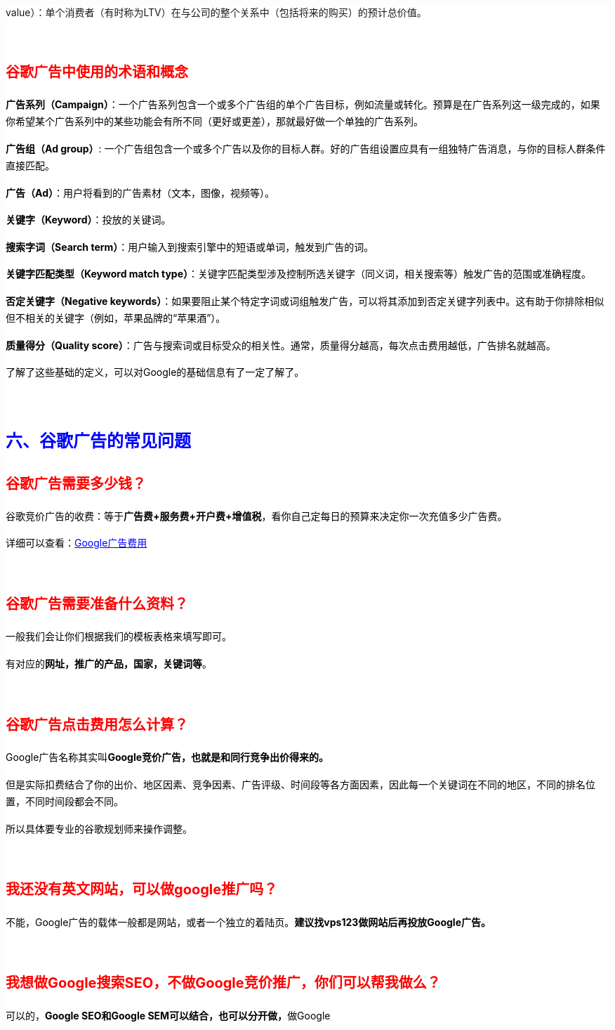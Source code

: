 value）</strong>：单个消费者（有时称为LTV）在与公司的整个关系中（包括将来的购买）的预计总价值。</span></span></p><p>&nbsp;</p><h3><span style="color:#ff0000;font-size:20px;"><span style="line-height:1.75em;"><strong>谷歌广告中使用的术语和概念&nbsp;</strong></span></span></h3><p><span style="color:#000000;"><span style="line-height:1.75em;"><strong>广告系列（Campaign）</strong>：一个广告系列包含一个或多个广告组的单个广告目标，例如流量或转化。预算是在广告系列这一级完成的，如果你希望某个广告系列中的某些功能会有所不同（更好或更差），那就最好做一个单独的广告系列。</span></span></p><p><span style="color:#000000;"><span style="line-height:1.75em;"><strong>广告组（Ad group）</strong>:&nbsp;一个广告组包含一个或多个广告以及你的目标人群。好的广告组设置应具有一组独特广告消息，与你的目标人群条件直接匹配。</span></span></p><p><span style="color:#000000;"><span style="line-height:1.75em;"><strong>广告（Ad）</strong>：用户将看到的广告素材（文本，图像，视频等）。</span></span></p><p><span style="color:#000000;"><span style="line-height:1.75em;"><strong>关键字（Keyword）</strong>：投放的关键词。</span></span></p><p><span style="color:#000000;"><span style="line-height:1.75em;"><strong>搜索字词（Search term）</strong>：用户输入到搜索引擎中的短语或单词，触发到广告的词。</span></span></p><p><span style="color:#000000;"><span style="line-height:1.75em;"><strong>关键字匹配类型（Keyword match type）</strong>：关键字匹配类型涉及控制所选关键字（同义词，相关搜索等）触发广告的范围或准确程度。</span></span></p><p><span style="color:#000000;"><span style="line-height:1.75em;"><strong>否定关键字（Negative keywords）</strong>：如果要阻止某个特定字词或词组触发广告，可以将其添加到否定关键字列表中。这有助于你排除相似但不相关的关键字（例如，苹果品牌的“苹果酒”）。</span></span></p><p><span style="color:#000000;"><span style="line-height:1.75em;"><strong>质量得分（Quality score）</strong>：广告与搜索词或目标受众的相关性。通常，质量得分越高，每次点击费用越低，广告排名就越高。</span></span></p><p><span style="color:#000000;"><span style="line-height:1.75em;">了解了这些基础的定义，可以对Google的基础信息有了一定了解了。</span></span></p><div class="conus-btn-f">&nbsp;</div><h2><a name="六、常见问题"><span style="color:#0000ff;font-size:24px;"><span style="line-height:1.75em;"><strong>六、谷歌广告的常见问题</strong></span></span></a></h2><h3><span style="color:#ff0000;font-size:20px;"><span style="line-height:1.75em;"><strong>谷歌广告需要多少钱？</strong></span></span></h3><p><span style="color:#000000;"><span style="line-height:1.75em;">谷歌竞价广告的收费：等于<strong>广告费+服务费+开户费+增值税</strong>，看你自己定每日的预算来决定你一次充值多少广告费。</span></span></p><p><span style="color:#000000;"><span style="line-height:1.75em;">详细可以查看：</span></span><a href="https://vps123.icu/446.html"><span style="color:#0000ff;"><span style="line-height:1.75em;">Google广告费用</span></span></a></p><p>&nbsp;</p><h3><span style="color:#ff0000;font-size:20px;"><span style="line-height:1.75em;"><strong>谷歌广告需要准备什么资料？</strong></span></span></h3><p><span style="color:#000000;"><span style="line-height:1.75em;">一般我们会让你们根据我们的模板表格来填写即可。</span></span></p><p><span style="color:#000000;"><span style="line-height:1.75em;">有对应的<strong>网址，推广的产品，国家，关键词等</strong>。</span></span></p><p>&nbsp;</p><h3><span style="color:#ff0000;font-size:20px;"><span style="line-height:1.75em;"><strong>谷歌广告点击费用怎么计算？</strong></span></span></h3><p><span style="color:#000000;"><span style="line-height:1.75em;">Google广告名称其实叫<strong>Google竞价广告，也就是和同行竞争出价得来的。</strong></span></span></p><p><span style="color:#000000;"><span style="line-height:1.75em;">但是实际扣费结合了你的出价、地区因素、竞争因素、广告评级、时间段等各方面因素，因此每一个关键词在不同的地区，不同的排名位置，不同时间段都会不同。</span></span></p><p><span style="color:#000000;"><span style="line-height:1.75em;">所以具体要专业的谷歌规划师来操作调整。</span></span></p><p>&nbsp;</p><h3><span style="color:#ff0000;font-size:20px;"><span style="line-height:1.75em;"><strong>我还没有英文网站，可以做google推广吗？</strong></span></span></h3><p><span style="color:#000000;"><span style="line-height:1.75em;">不能，Google广告的载体一般都是网站，或者一个独立的着陆页。<strong>建议找vps123做网站后再投放Google广告。</strong></span></span></p><p>&nbsp;</p><h3><span style="color:#ff0000;font-size:20px;"><span style="line-height:1.75em;"><strong>我想做Google搜索SEO，不做Google竞价推广，你们可以帮我做么？</strong></span></span></h3><p><span style="color:#000000;"><span style="line-height:1.75em;">可以的，<strong>Google SEO和Google SEM可以结合，也可以分开做，</strong>做Google